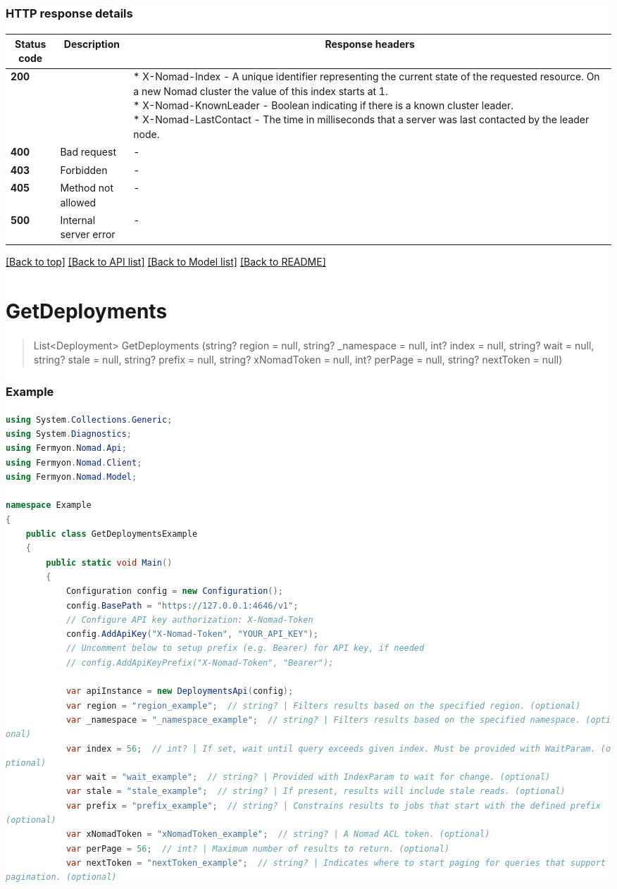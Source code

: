 
### HTTP response details
| Status code | Description | Response headers |
|-------------|-------------|------------------|
| **200** |  |  * X-Nomad-Index - A unique identifier representing the current state of the requested resource. On a new Nomad cluster the value of this index starts at 1. <br>  * X-Nomad-KnownLeader - Boolean indicating if there is a known cluster leader. <br>  * X-Nomad-LastContact - The time in milliseconds that a server was last contacted by the leader node. <br>  |
| **400** | Bad request |  -  |
| **403** | Forbidden |  -  |
| **405** | Method not allowed |  -  |
| **500** | Internal server error |  -  |

[[Back to top]](#) [[Back to API list]](../README.md#documentation-for-api-endpoints) [[Back to Model list]](../README.md#documentation-for-models) [[Back to README]](../README.md)

<a name="getdeployments"></a>
# **GetDeployments**
> List&lt;Deployment&gt; GetDeployments (string? region = null, string? _namespace = null, int? index = null, string? wait = null, string? stale = null, string? prefix = null, string? xNomadToken = null, int? perPage = null, string? nextToken = null)



### Example
```csharp
using System.Collections.Generic;
using System.Diagnostics;
using Fermyon.Nomad.Api;
using Fermyon.Nomad.Client;
using Fermyon.Nomad.Model;

namespace Example
{
    public class GetDeploymentsExample
    {
        public static void Main()
        {
            Configuration config = new Configuration();
            config.BasePath = "https://127.0.0.1:4646/v1";
            // Configure API key authorization: X-Nomad-Token
            config.AddApiKey("X-Nomad-Token", "YOUR_API_KEY");
            // Uncomment below to setup prefix (e.g. Bearer) for API key, if needed
            // config.AddApiKeyPrefix("X-Nomad-Token", "Bearer");

            var apiInstance = new DeploymentsApi(config);
            var region = "region_example";  // string? | Filters results based on the specified region. (optional) 
            var _namespace = "_namespace_example";  // string? | Filters results based on the specified namespace. (optional) 
            var index = 56;  // int? | If set, wait until query exceeds given index. Must be provided with WaitParam. (optional) 
            var wait = "wait_example";  // string? | Provided with IndexParam to wait for change. (optional) 
            var stale = "stale_example";  // string? | If present, results will include stale reads. (optional) 
            var prefix = "prefix_example";  // string? | Constrains results to jobs that start with the defined prefix (optional) 
            var xNomadToken = "xNomadToken_example";  // string? | A Nomad ACL token. (optional) 
            var perPage = 56;  // int? | Maximum number of results to return. (optional) 
            var nextToken = "nextToken_example";  // string? | Indicates where to start paging for queries that support pagination. (optional) 

```